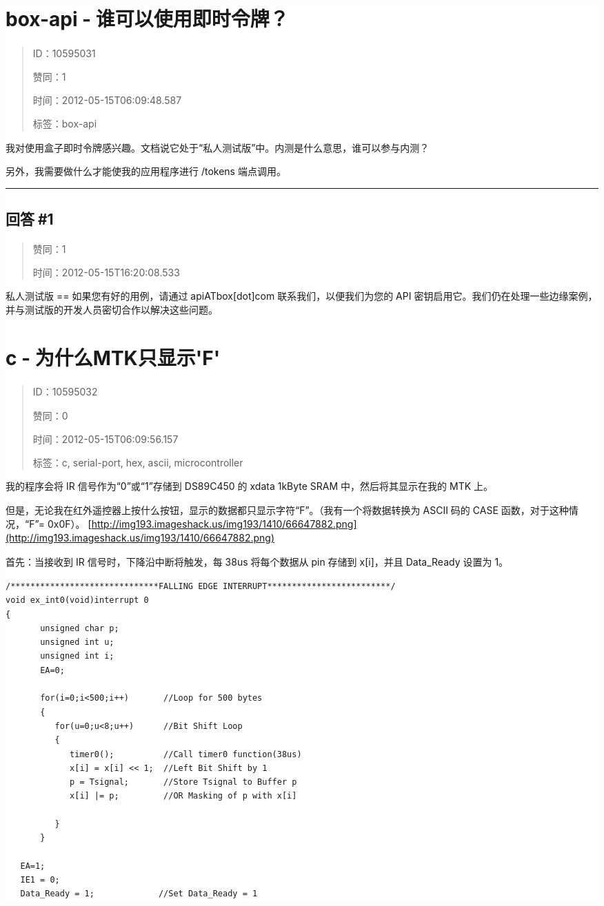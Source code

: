 # box-api - 谁可以使用即时令牌？

> ID：10595031
> 
> 赞同：1
> 
> 时间：2012-05-15T06:09:48.587
> 
> 标签：box-api

我对使用盒子即时令牌感兴趣。文档说它处于“私人测试版”中。内测是什么意思，谁可以参与内测？

另外，我需要做什么才能使我的应用程序进行 /tokens 端点调用。

* * *

## 回答 #1

> 赞同：1
> 
> 时间：2012-05-15T16:20:08.533

私人测试版 == 如果您有好的用例，请通过 apiATbox[dot]com 联系我们，以便我们为您的 API 密钥启用它。我们仍在处理一些边缘案例，并与测试版的开发人员密切合作以解决这些问题。

# c - 为什么MTK只显示'F'

> ID：10595032
> 
> 赞同：0
> 
> 时间：2012-05-15T06:09:56.157
> 
> 标签：c, serial-port, hex, ascii, microcontroller

我的程序会将 IR 信号作为“0”或“1”存储到 DS89C450 的 xdata 1kByte SRAM 中，然后将其显示在我的 MTK 上。

但是，无论我在红外遥控器上按什么按钮，显示的数据都只显示字符“F”。（我有一个将数据转换为 ASCII 码的 CASE 函数，对于这种情况，“F”= 0x0F）。 [http://img193.imageshack.us/img193/1410/66647882.png](http://img193.imageshack.us/img193/1410/66647882.png)

首先：当接收到 IR 信号时，下降沿中断将触发，每 38us 将每个数据从 pin 存储到 x[i]，并且 Data_Ready 设置为 1。

```
/******************************FALLING EDGE INTERRUPT*************************/
void ex_int0(void)interrupt 0     
{
       unsigned char p;
       unsigned int u;
       unsigned int i;
       EA=0;

       for(i=0;i<500;i++)       //Loop for 500 bytes
       {
          for(u=0;u<8;u++)      //Bit Shift Loop
          { 
             timer0();          //Call timer0 function(38us)    
             x[i] = x[i] << 1;  //Left Bit Shift by 1
             p = Tsignal;       //Store Tsignal to Buffer p
             x[i] |= p;         //OR Masking of p with x[i]

          } 
       }

   EA=1;
   IE1 = 0;              
   Data_Ready = 1;             //Set Data_Ready = 1
```